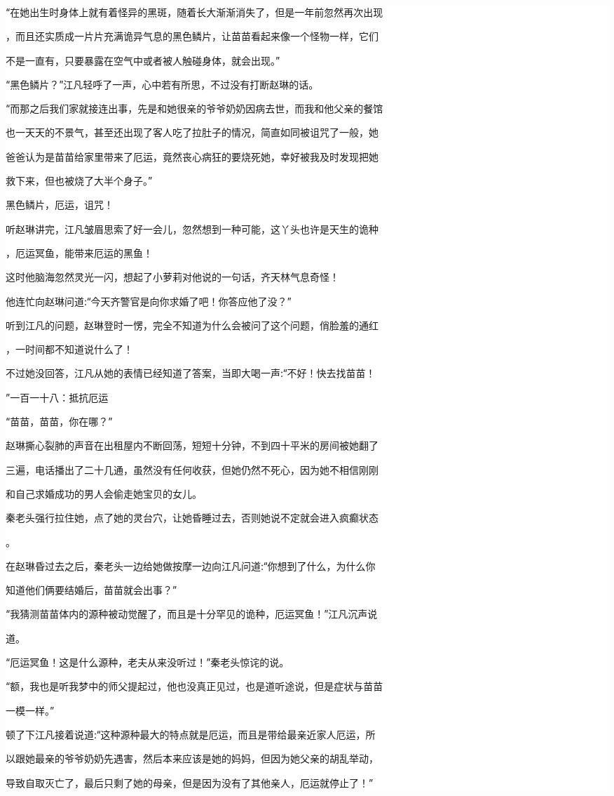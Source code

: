 “在她出生时身体上就有着怪异的黑斑，随着长大渐渐消失了，但是一年前忽然再次出现

，而且还实质成一片片充满诡异气息的黑色鳞片，让苗苗看起来像一个怪物一样，它们

不是一直有，只要暴露在空气中或者被人触碰身体，就会出现。”

“黑色鳞片？”江凡轻呼了一声，心中若有所思，不过没有打断赵琳的话。

“而那之后我们家就接连出事，先是和她很亲的爷爷奶奶因病去世，而我和他父亲的餐馆

也一天天的不景气，甚至还出现了客人吃了拉肚子的情况，简直如同被诅咒了一般，她

爸爸认为是苗苗给家里带来了厄运，竟然丧心病狂的要烧死她，幸好被我及时发现把她

救下来，但也被烧了大半个身子。”

黑色鳞片，厄运，诅咒！

听赵琳讲完，江凡皱眉思索了好一会儿，忽然想到一种可能，这丫头也许是天生的诡种

，厄运冥鱼，能带来厄运的黑鱼！

这时他脑海忽然灵光一闪，想起了小萝莉对他说的一句话，齐天林气息奇怪！

他连忙向赵琳问道:“今天齐警官是向你求婚了吧！你答应他了没？”

听到江凡的问题，赵琳登时一愣，完全不知道为什么会被问了这个问题，俏脸羞的通红

，一时间都不知道说什么了！

不过她没回答，江凡从她的表情已经知道了答案，当即大喝一声:“不好！快去找苗苗！

”一百一十八：抵抗厄运

“苗苗，苗苗，你在哪？”

赵琳撕心裂肺的声音在出租屋内不断回荡，短短十分钟，不到四十平米的房间被她翻了

三遍，电话播出了二十几通，虽然没有任何收获，但她仍然不死心，因为她不相信刚刚

和自己求婚成功的男人会偷走她宝贝的女儿。

秦老头强行拉住她，点了她的灵台穴，让她昏睡过去，否则她说不定就会进入疯癫状态

。

在赵琳昏过去之后，秦老头一边给她做按摩一边向江凡问道:“你想到了什么，为什么你

知道他们俩要结婚后，苗苗就会出事？”

“我猜测苗苗体内的源种被动觉醒了，而且是十分罕见的诡种，厄运冥鱼！”江凡沉声说

道。

“厄运冥鱼！这是什么源种，老夫从来没听过！”秦老头惊诧的说。

“额，我也是听我梦中的师父提起过，他也没真正见过，也是道听途说，但是症状与苗苗

一模一样。”

顿了下江凡接着说道:“这种源种最大的特点就是厄运，而且是带给最亲近家人厄运，所

以跟她最亲的爷爷奶奶先遇害，然后本来应该是她的妈妈，但因为她父亲的胡乱举动，

导致自取灭亡了，最后只剩了她的母亲，但是因为没有了其他亲人，厄运就停止了！”
